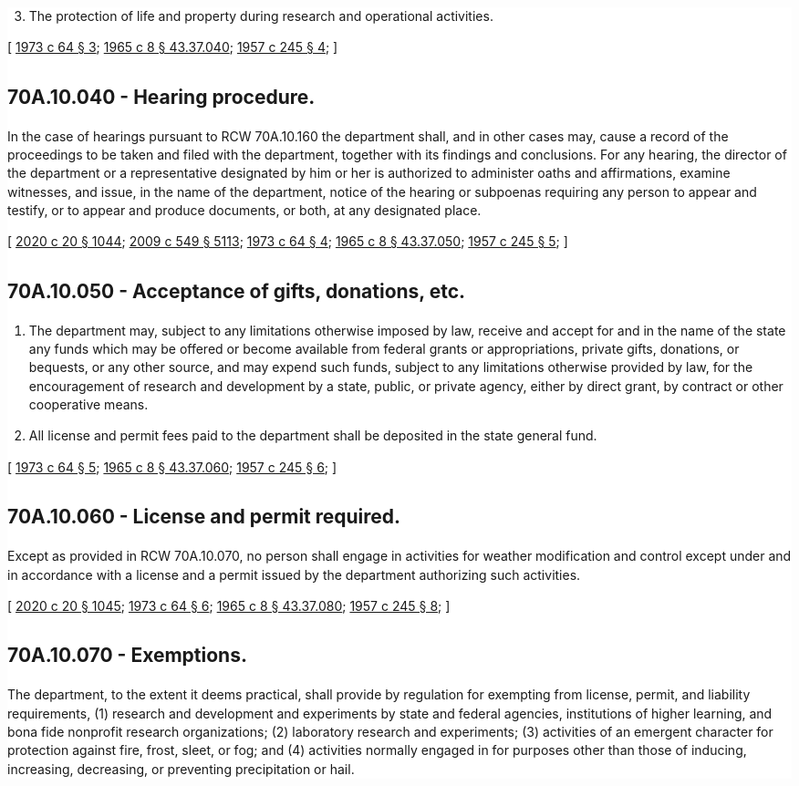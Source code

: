 3. The protection of life and property during research and operational activities.

\[ [1973 c 64 § 3](https://leg.wa.gov/CodeReviser/documents/sessionlaw/1973c64.pdf?cite=1973%20c%2064%20§%203); [1965 c 8 § 43.37.040](https://leg.wa.gov/CodeReviser/documents/sessionlaw/1965c8.pdf?cite=1965%20c%208%20§%2043.37.040); [1957 c 245 § 4](https://leg.wa.gov/CodeReviser/documents/sessionlaw/1957c245.pdf?cite=1957%20c%20245%20§%204); \]

## 70A.10.040 - Hearing procedure.
In the case of hearings pursuant to RCW 70A.10.160 the department shall, and in other cases may, cause a record of the proceedings to be taken and filed with the department, together with its findings and conclusions. For any hearing, the director of the department or a representative designated by him or her is authorized to administer oaths and affirmations, examine witnesses, and issue, in the name of the department, notice of the hearing or subpoenas requiring any person to appear and testify, or to appear and produce documents, or both, at any designated place.

\[ [2020 c 20 § 1044](https://lawfilesext.leg.wa.gov/biennium/2019-20/Pdf/Bills/Session%20Laws/House/2246-S.SL.pdf?cite=2020%20c%2020%20§%201044); [2009 c 549 § 5113](https://lawfilesext.leg.wa.gov/biennium/2009-10/Pdf/Bills/Session%20Laws/Senate/5038.SL.pdf?cite=2009%20c%20549%20§%205113); [1973 c 64 § 4](https://leg.wa.gov/CodeReviser/documents/sessionlaw/1973c64.pdf?cite=1973%20c%2064%20§%204); [1965 c 8 § 43.37.050](https://leg.wa.gov/CodeReviser/documents/sessionlaw/1965c8.pdf?cite=1965%20c%208%20§%2043.37.050); [1957 c 245 § 5](https://leg.wa.gov/CodeReviser/documents/sessionlaw/1957c245.pdf?cite=1957%20c%20245%20§%205); \]

## 70A.10.050 - Acceptance of gifts, donations, etc.
1. The department may, subject to any limitations otherwise imposed by law, receive and accept for and in the name of the state any funds which may be offered or become available from federal grants or appropriations, private gifts, donations, or bequests, or any other source, and may expend such funds, subject to any limitations otherwise provided by law, for the encouragement of research and development by a state, public, or private agency, either by direct grant, by contract or other cooperative means.

2. All license and permit fees paid to the department shall be deposited in the state general fund.

\[ [1973 c 64 § 5](https://leg.wa.gov/CodeReviser/documents/sessionlaw/1973c64.pdf?cite=1973%20c%2064%20§%205); [1965 c 8 § 43.37.060](https://leg.wa.gov/CodeReviser/documents/sessionlaw/1965c8.pdf?cite=1965%20c%208%20§%2043.37.060); [1957 c 245 § 6](https://leg.wa.gov/CodeReviser/documents/sessionlaw/1957c245.pdf?cite=1957%20c%20245%20§%206); \]

## 70A.10.060 - License and permit required.
Except as provided in RCW 70A.10.070, no person shall engage in activities for weather modification and control except under and in accordance with a license and a permit issued by the department authorizing such activities.

\[ [2020 c 20 § 1045](https://lawfilesext.leg.wa.gov/biennium/2019-20/Pdf/Bills/Session%20Laws/House/2246-S.SL.pdf?cite=2020%20c%2020%20§%201045); [1973 c 64 § 6](https://leg.wa.gov/CodeReviser/documents/sessionlaw/1973c64.pdf?cite=1973%20c%2064%20§%206); [1965 c 8 § 43.37.080](https://leg.wa.gov/CodeReviser/documents/sessionlaw/1965c8.pdf?cite=1965%20c%208%20§%2043.37.080); [1957 c 245 § 8](https://leg.wa.gov/CodeReviser/documents/sessionlaw/1957c245.pdf?cite=1957%20c%20245%20§%208); \]

## 70A.10.070 - Exemptions.
The department, to the extent it deems practical, shall provide by regulation for exempting from license, permit, and liability requirements, (1) research and development and experiments by state and federal agencies, institutions of higher learning, and bona fide nonprofit research organizations; (2) laboratory research and experiments; (3) activities of an emergent character for protection against fire, frost, sleet, or fog; and (4) activities normally engaged in for purposes other than those of inducing, increasing, decreasing, or preventing precipitation or hail.
